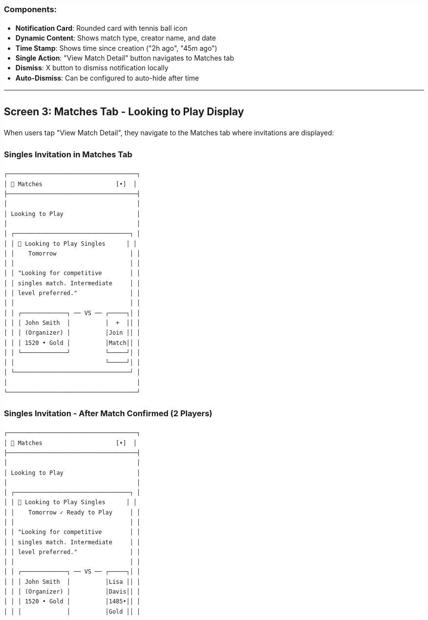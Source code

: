 ### Components:
- **Notification Card**: Rounded card with tennis ball icon
- **Dynamic Content**: Shows match type, creator name, and date
- **Time Stamp**: Shows time since creation ("2h ago", "45m ago")
- **Single Action**: "View Match Detail" button navigates to Matches tab
- **Dismiss**: X button to dismiss notification locally
- **Auto-Dismiss**: Can be configured to auto-hide after time

---

## Screen 3: Matches Tab - Looking to Play Display

When users tap "View Match Detail", they navigate to the Matches tab where invitations are displayed:

### Singles Invitation in Matches Tab
```
┌─────────────────────────────────────┐
│ 🎾 Matches                     [•]  │
├─────────────────────────────────────┤
│                                     │
│ Looking to Play                     │
│                                     │
│ ┌─────────────────────────────────┐ │
│ │ 🎾 Looking to Play Singles      │ │
│ │    Tomorrow                     │ │
│ │                                 │ │
│ │ "Looking for competitive        │ │
│ │ singles match. Intermediate     │ │
│ │ level preferred."               │ │
│ │                                 │ │
│ │ ┌─────────────┐ ── VS ── ┌─────┐│ │
│ │ │ John Smith  │          │  +  ││ │
│ │ │ (Organizer) │          │Join ││ │
│ │ │ 1520 • Gold │          │Match││ │
│ │ └─────────────┘          └─────┘│ │
│ │                          └─────┘│ │
│ └─────────────────────────────────┘ │
│                                     │
└─────────────────────────────────────┘
```

### Singles Invitation - After Match Confirmed (2 Players)
```
┌─────────────────────────────────────┐
│ 🎾 Matches                     [•]  │
├─────────────────────────────────────┤
│                                     │
│ Looking to Play                     │
│                                     │
│ ┌─────────────────────────────────┐ │
│ │ 🎾 Looking to Play Singles      │ │
│ │    Tomorrow ✓ Ready to Play     │ │
│ │                                 │ │
│ │ "Looking for competitive        │ │
│ │ singles match. Intermediate     │ │
│ │ level preferred."               │ │
│ │                                 │ │
│ │ ┌─────────────┐ ── VS ── ┌─────┐│ │
│ │ │ John Smith  │          │Lisa ││ │
│ │ │ (Organizer) │          │Davis││ │
│ │ │ 1520 • Gold │          │1485•││ │
│ │ │             │          │Gold ││ │
```